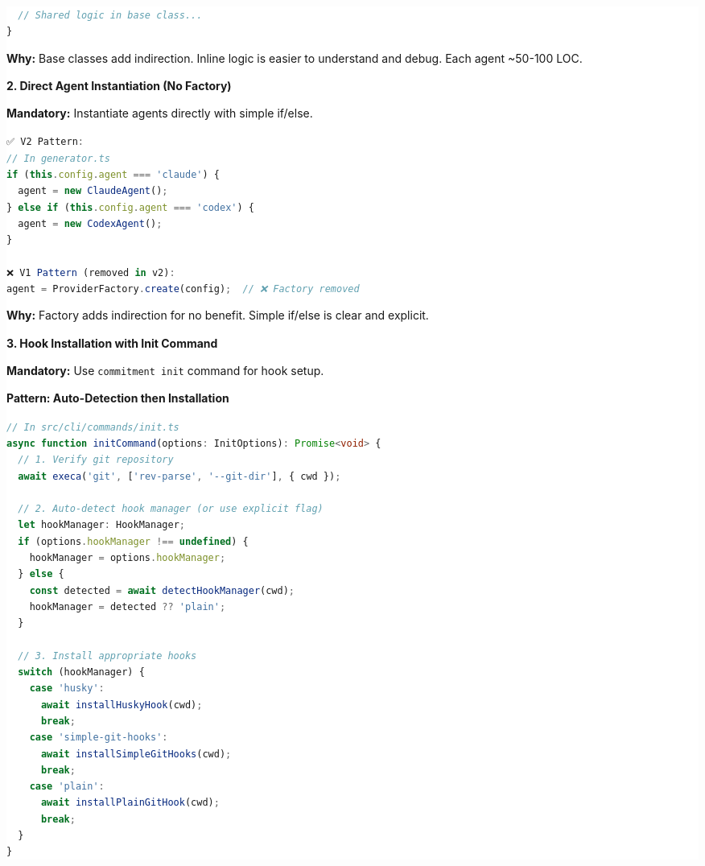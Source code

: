 ```typescript
  // Shared logic in base class...
}
```

**Why:** Base classes add indirection. Inline logic is easier to understand and debug. Each agent ~50-100 LOC.

**2. Direct Agent Instantiation (No Factory)**

**Mandatory:** Instantiate agents directly with simple if/else.

```typescript
✅ V2 Pattern:
// In generator.ts
if (this.config.agent === 'claude') {
  agent = new ClaudeAgent();
} else if (this.config.agent === 'codex') {
  agent = new CodexAgent();
}

❌ V1 Pattern (removed in v2):
agent = ProviderFactory.create(config);  // ❌ Factory removed
```

**Why:** Factory adds indirection for no benefit. Simple if/else is clear and explicit.

**3. Hook Installation with Init Command**

**Mandatory:** Use `commitment init` command for hook setup.

**Pattern: Auto-Detection then Installation**

```typescript
// In src/cli/commands/init.ts
async function initCommand(options: InitOptions): Promise<void> {
  // 1. Verify git repository
  await execa('git', ['rev-parse', '--git-dir'], { cwd });

  // 2. Auto-detect hook manager (or use explicit flag)
  let hookManager: HookManager;
  if (options.hookManager !== undefined) {
    hookManager = options.hookManager;
  } else {
    const detected = await detectHookManager(cwd);
    hookManager = detected ?? 'plain';
  }

  // 3. Install appropriate hooks
  switch (hookManager) {
    case 'husky':
      await installHuskyHook(cwd);
      break;
    case 'simple-git-hooks':
      await installSimpleGitHooks(cwd);
      break;
    case 'plain':
      await installPlainGitHook(cwd);
      break;
  }
}
```
